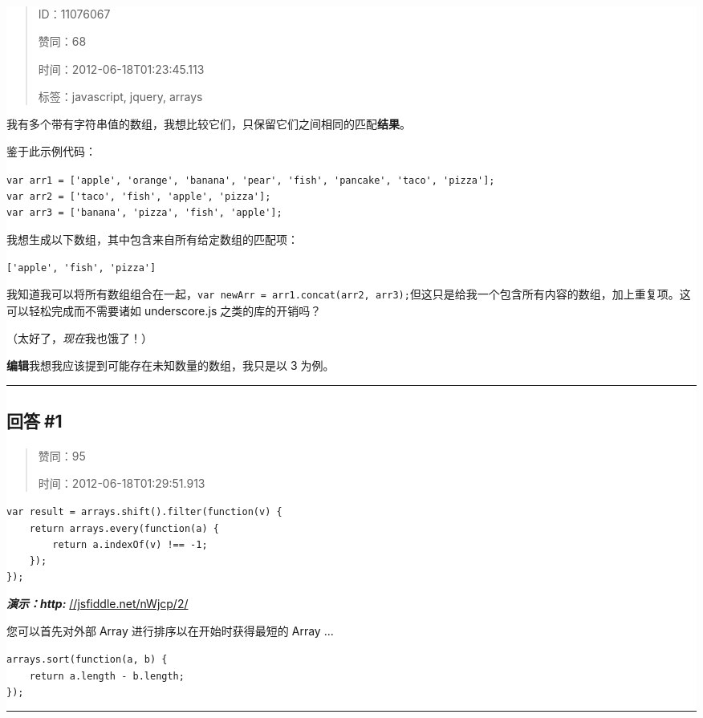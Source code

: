 > ID：11076067
> 
> 赞同：68
> 
> 时间：2012-06-18T01:23:45.113
> 
> 标签：javascript, jquery, arrays

我有多个带有字符串值的数组，我想比较它们，只保留它们之间相同的匹配**结果**。

鉴于此示例代码：

```
var arr1 = ['apple', 'orange', 'banana', 'pear', 'fish', 'pancake', 'taco', 'pizza'];
var arr2 = ['taco', 'fish', 'apple', 'pizza'];
var arr3 = ['banana', 'pizza', 'fish', 'apple']; 
```

我想生成以下数组，其中包含来自所有给定数组的匹配项：

```
['apple', 'fish', 'pizza'] 
```

我知道我可以将所有数组组合在一起，`var newArr = arr1.concat(arr2, arr3);`但这只是给我一个包含所有内容的数组，加上重复项。这可以轻松完成而不需要诸如 underscore.js 之类的库的开销吗？

（太好了，*现在*我也饿了！）

**编辑**我想我应该提到可能存在未知数量的数组，我只是以 3 为例。

* * *

## 回答 #1

> 赞同：95
> 
> 时间：2012-06-18T01:29:51.913

```
var result = arrays.shift().filter(function(v) {
    return arrays.every(function(a) {
        return a.indexOf(v) !== -1;
    });
}); 
```

***演示：http:*** [//jsfiddle.net/nWjcp/2/](http://jsfiddle.net/nWjcp/2/)

您可以首先对外部 Array 进行排序以在开始时获得最短的 Array ...

```
arrays.sort(function(a, b) {
    return a.length - b.length;
}); 
```

* * *
